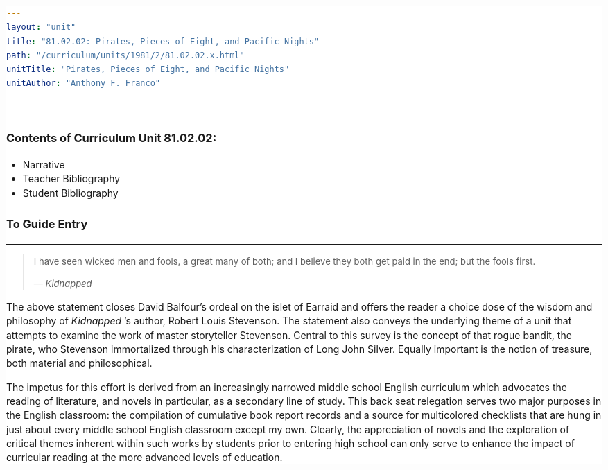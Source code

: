```yaml
---
layout: "unit"
title: "81.02.02: Pirates, Pieces of Eight, and Pacific Nights"
path: "/curriculum/units/1981/2/81.02.02.x.html"
unitTitle: "Pirates, Pieces of Eight, and Pacific Nights"
unitAuthor: "Anthony F. Franco"
---
```

<body>
<hr/>
<h3>
Contents of Curriculum Unit 81.02.02:
</h3>
<ul>
<li>
Narrative
</li>
<li>
Teacher Bibliography
</li>
<li>
Student Bibliography
</li>
</ul>
<h3>
<a href="../../../guides/1981/2/81.02.02.x.html">
To Guide Entry
</a>
</h3>
<hr/>
<blockquote>
<font size="-1">
I have seen wicked men and fools, a great many of both; and I believe they both get paid in the end; but the fools first.
<p>
—
<i>
Kidnapped
</i>
</p>
</font>
</blockquote>
The above statement closes David Balfour’s ordeal on the islet of Earraid and offers the reader a choice dose of the wisdom and philosophy of
<i>
Kidnapped
</i>
’s author, Robert Louis Stevenson. The statement also conveys the underlying theme of a unit that attempts to examine the work of master storyteller Stevenson. Central to this survey is the concept of that rogue bandit, the pirate, who Stevenson immortalized through his characterization of Long John Silver. Equally important is the notion of treasure, both material and philosophical.
<p>
The impetus for this effort is derived from an increasingly narrowed middle school English curriculum which advocates the reading of literature, and novels in particular, as a secondary line of study. This back seat relegation serves two major purposes in the English classroom: the compilation of cumulative book report records and a source for multicolored checklists that are hung in just about every middle school English classroom except my own. Clearly, the appreciation of novels and the exploration of critical themes inherent within such works by students prior to entering high school can only serve to enhance the impact of curricular reading at the more advanced levels of education.
</p>
<p>